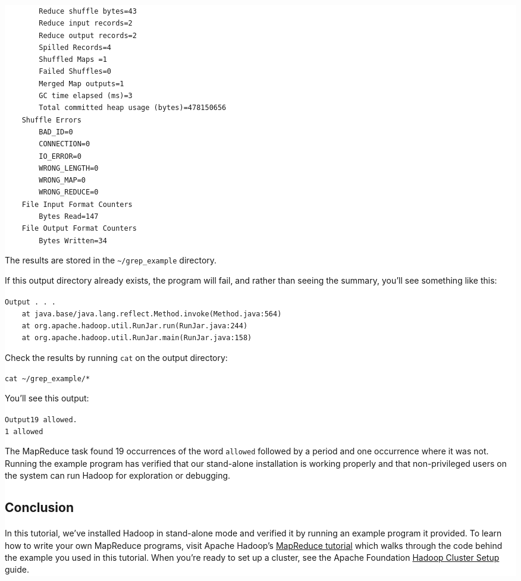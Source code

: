             Reduce shuffle bytes=43
            Reduce input records=2
            Reduce output records=2
            Spilled Records=4
            Shuffled Maps =1
            Failed Shuffles=0
            Merged Map outputs=1
            GC time elapsed (ms)=3
            Total committed heap usage (bytes)=478150656
        Shuffle Errors
            BAD_ID=0
            CONNECTION=0
            IO_ERROR=0
            WRONG_LENGTH=0
            WRONG_MAP=0
            WRONG_REDUCE=0
        File Input Format Counters
            Bytes Read=147
        File Output Format Counters
            Bytes Written=34

The results are stored in the `~/grep_example` directory.

If this output directory already exists, the program will fail, and rather than seeing the summary, you’ll see something like this:

    Output . . .
        at java.base/java.lang.reflect.Method.invoke(Method.java:564)
        at org.apache.hadoop.util.RunJar.run(RunJar.java:244)
        at org.apache.hadoop.util.RunJar.main(RunJar.java:158)
    

Check the results by running `cat` on the output directory:

    cat ~/grep_example/*

You’ll see this output:

    Output19 allowed.
    1 allowed

The MapReduce task found 19 occurrences of the word `allowed` followed by a period and one occurrence where it was not. Running the example program has verified that our stand-alone installation is working properly and that non-privileged users on the system can run Hadoop for exploration or debugging.

## Conclusion

In this tutorial, we’ve installed Hadoop in stand-alone mode and verified it by running an example program it provided. To learn how to write your own MapReduce programs, visit Apache Hadoop’s [MapReduce tutorial](https://hadoop.apache.org/docs/stable/hadoop-mapreduce-client/hadoop-mapreduce-client-core/MapReduceTutorial.html) which walks through the code behind the example you used in this tutorial. When you’re ready to set up a cluster, see the Apache Foundation [Hadoop Cluster Setup](https://hadoop.apache.org/docs/stable/hadoop-project-dist/hadoop-common/ClusterSetup.html) guide.
